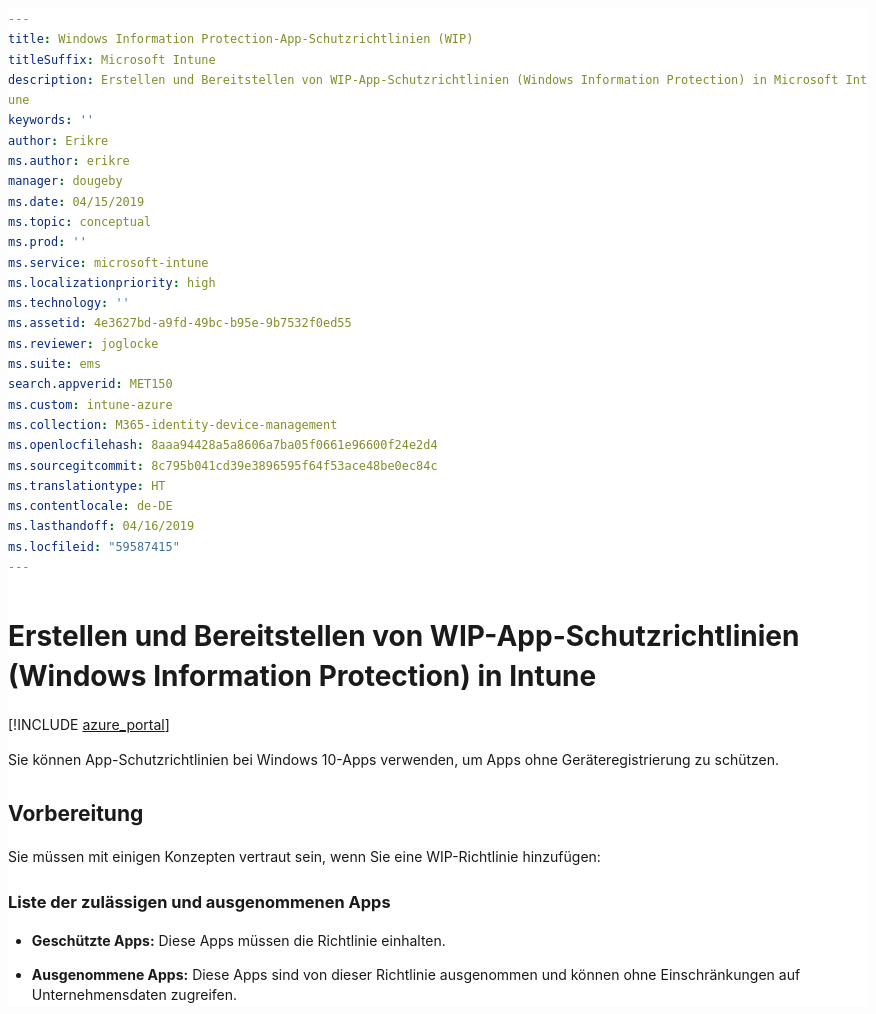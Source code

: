 ```yaml
---
title: Windows Information Protection-App-Schutzrichtlinien (WIP)
titleSuffix: Microsoft Intune
description: Erstellen und Bereitstellen von WIP-App-Schutzrichtlinien (Windows Information Protection) in Microsoft Intune
keywords: ''
author: Erikre
ms.author: erikre
manager: dougeby
ms.date: 04/15/2019
ms.topic: conceptual
ms.prod: ''
ms.service: microsoft-intune
ms.localizationpriority: high
ms.technology: ''
ms.assetid: 4e3627bd-a9fd-49bc-b95e-9b7532f0ed55
ms.reviewer: joglocke
ms.suite: ems
search.appverid: MET150
ms.custom: intune-azure
ms.collection: M365-identity-device-management
ms.openlocfilehash: 8aaa94428a5a8606a7ba05f0661e96600f24e2d4
ms.sourcegitcommit: 8c795b041cd39e3896595f64f53ace48be0ec84c
ms.translationtype: HT
ms.contentlocale: de-DE
ms.lasthandoff: 04/16/2019
ms.locfileid: "59587415"
---
```

# <a name="create-and-deploy-windows-information-protection-wip-app-protection-policy-with-intune"></a>Erstellen und Bereitstellen von WIP-App-Schutzrichtlinien (Windows Information Protection) in Intune

[!INCLUDE [azure_portal](./includes/azure_portal.md)]

Sie können App-Schutzrichtlinien bei Windows 10-Apps verwenden, um Apps ohne Geräteregistrierung zu schützen.

## <a name="before-you-begin"></a>Vorbereitung

Sie müssen mit einigen Konzepten vertraut sein, wenn Sie eine WIP-Richtlinie hinzufügen:

### <a name="list-of-allowed-and-exempt-apps"></a>Liste der zulässigen und ausgenommenen Apps

-   **Geschützte Apps:** Diese Apps müssen die Richtlinie einhalten.

-   **Ausgenommene Apps:** Diese Apps sind von dieser Richtlinie ausgenommen und können ohne Einschränkungen auf Unternehmensdaten zugreifen.
